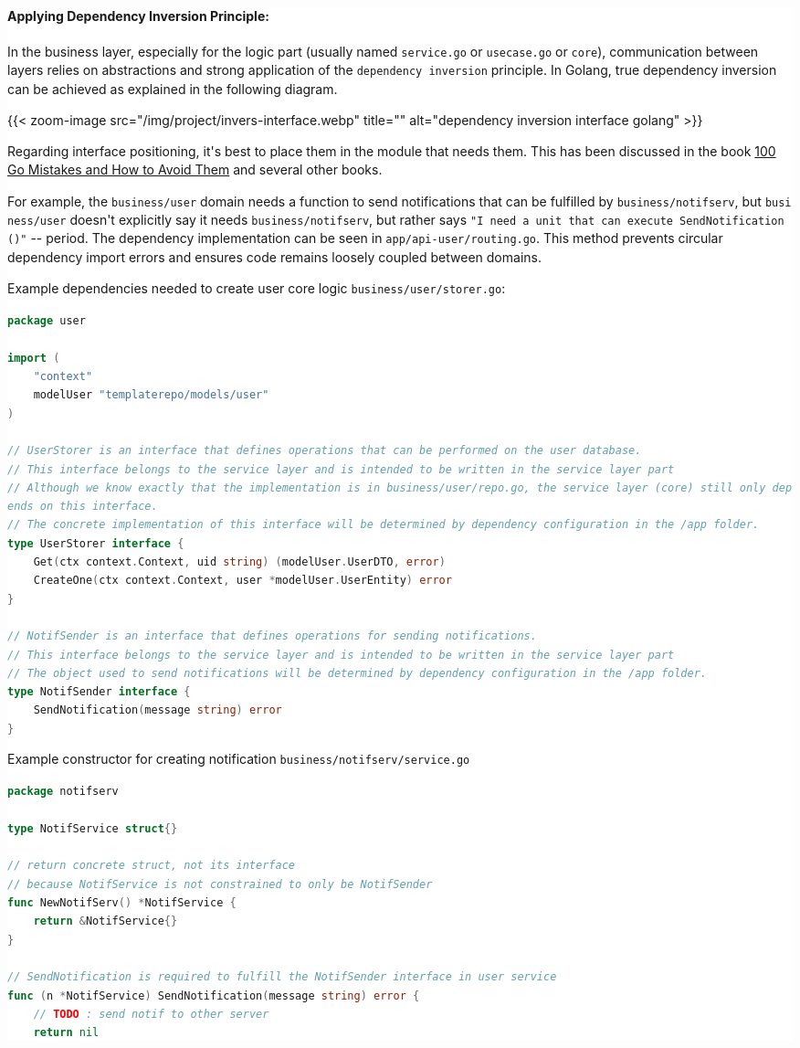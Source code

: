 #### Applying Dependency Inversion Principle:
In the business layer, especially for the logic part (usually named `service.go` or `usecase.go` or `core`), communication between layers relies on abstractions and strong application of the `dependency inversion` principle. In Golang, true dependency inversion can be achieved as explained in the following diagram.

{{< zoom-image src="/img/project/invers-interface.webp" title="" alt="dependency inversion interface golang" >}}

Regarding interface positioning, it's best to place them in the module that needs them. This has been discussed in the book [100 Go Mistakes and How to Avoid Them](https://www.manning.com/books/100-go-mistakes-and-how-to-avoid-them) and several other books.

For example, the `business/user` domain needs a function to send notifications that can be fulfilled by `business/notifserv`, but `business/user` doesn't explicitly say it needs `business/notifserv`, but rather says `"I need a unit that can execute SendNotification()"` -- period.
The dependency implementation can be seen in `app/api-user/routing.go`. This method prevents circular dependency import errors and ensures code remains loosely coupled between domains.

Example dependencies needed to create user core logic `business/user/storer.go`:
```go
package user

import (
	"context"
	modelUser "templaterepo/models/user"
)

// UserStorer is an interface that defines operations that can be performed on the user database.
// This interface belongs to the service layer and is intended to be written in the service layer part
// Although we know exactly that the implementation is in business/user/repo.go, the service layer (core) still only depends on this interface.
// The concrete implementation of this interface will be determined by dependency configuration in the /app folder.
type UserStorer interface {
	Get(ctx context.Context, uid string) (modelUser.UserDTO, error)
	CreateOne(ctx context.Context, user *modelUser.UserEntity) error
}

// NotifSender is an interface that defines operations for sending notifications.
// This interface belongs to the service layer and is intended to be written in the service layer part
// The object used to send notifications will be determined by dependency configuration in the /app folder.
type NotifSender interface {
	SendNotification(message string) error
}
```

Example constructor for creating notification `business/notifserv/service.go`
```go
package notifserv

type NotifService struct{}

// return concrete struct, not its interface
// because NotifService is not constrained to only be NotifSender
func NewNotifServ() *NotifService { 
	return &NotifService{}
}

// SendNotification is required to fulfill the NotifSender interface in user service
func (n *NotifService) SendNotification(message string) error {
	// TODO : send notif to other server
	return nil
```